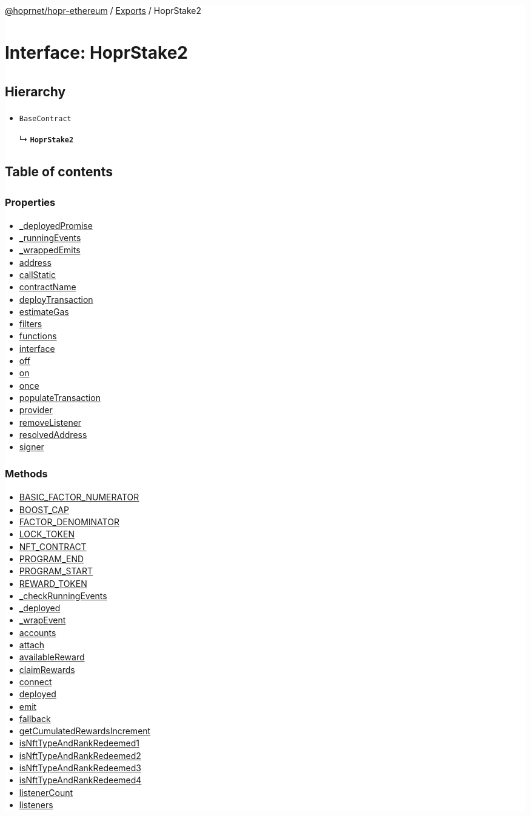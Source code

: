 [@hoprnet/hopr-ethereum](../README.md) / [Exports](../modules.md) / HoprStake2

# Interface: HoprStake2

## Hierarchy

- `BaseContract`

  ↳ **`HoprStake2`**

## Table of contents

### Properties

- [\_deployedPromise](HoprStake2.md#_deployedpromise)
- [\_runningEvents](HoprStake2.md#_runningevents)
- [\_wrappedEmits](HoprStake2.md#_wrappedemits)
- [address](HoprStake2.md#address)
- [callStatic](HoprStake2.md#callstatic)
- [contractName](HoprStake2.md#contractname)
- [deployTransaction](HoprStake2.md#deploytransaction)
- [estimateGas](HoprStake2.md#estimategas)
- [filters](HoprStake2.md#filters)
- [functions](HoprStake2.md#functions)
- [interface](HoprStake2.md#interface)
- [off](HoprStake2.md#off)
- [on](HoprStake2.md#on)
- [once](HoprStake2.md#once)
- [populateTransaction](HoprStake2.md#populatetransaction)
- [provider](HoprStake2.md#provider)
- [removeListener](HoprStake2.md#removelistener)
- [resolvedAddress](HoprStake2.md#resolvedaddress)
- [signer](HoprStake2.md#signer)

### Methods

- [BASIC\_FACTOR\_NUMERATOR](HoprStake2.md#basic_factor_numerator)
- [BOOST\_CAP](HoprStake2.md#boost_cap)
- [FACTOR\_DENOMINATOR](HoprStake2.md#factor_denominator)
- [LOCK\_TOKEN](HoprStake2.md#lock_token)
- [NFT\_CONTRACT](HoprStake2.md#nft_contract)
- [PROGRAM\_END](HoprStake2.md#program_end)
- [PROGRAM\_START](HoprStake2.md#program_start)
- [REWARD\_TOKEN](HoprStake2.md#reward_token)
- [\_checkRunningEvents](HoprStake2.md#_checkrunningevents)
- [\_deployed](HoprStake2.md#_deployed)
- [\_wrapEvent](HoprStake2.md#_wrapevent)
- [accounts](HoprStake2.md#accounts)
- [attach](HoprStake2.md#attach)
- [availableReward](HoprStake2.md#availablereward)
- [claimRewards](HoprStake2.md#claimrewards)
- [connect](HoprStake2.md#connect)
- [deployed](HoprStake2.md#deployed)
- [emit](HoprStake2.md#emit)
- [fallback](HoprStake2.md#fallback)
- [getCumulatedRewardsIncrement](HoprStake2.md#getcumulatedrewardsincrement)
- [isNftTypeAndRankRedeemed1](HoprStake2.md#isnfttypeandrankredeemed1)
- [isNftTypeAndRankRedeemed2](HoprStake2.md#isnfttypeandrankredeemed2)
- [isNftTypeAndRankRedeemed3](HoprStake2.md#isnfttypeandrankredeemed3)
- [isNftTypeAndRankRedeemed4](HoprStake2.md#isnfttypeandrankredeemed4)
- [listenerCount](HoprStake2.md#listenercount)
- [listeners](HoprStake2.md#listeners)